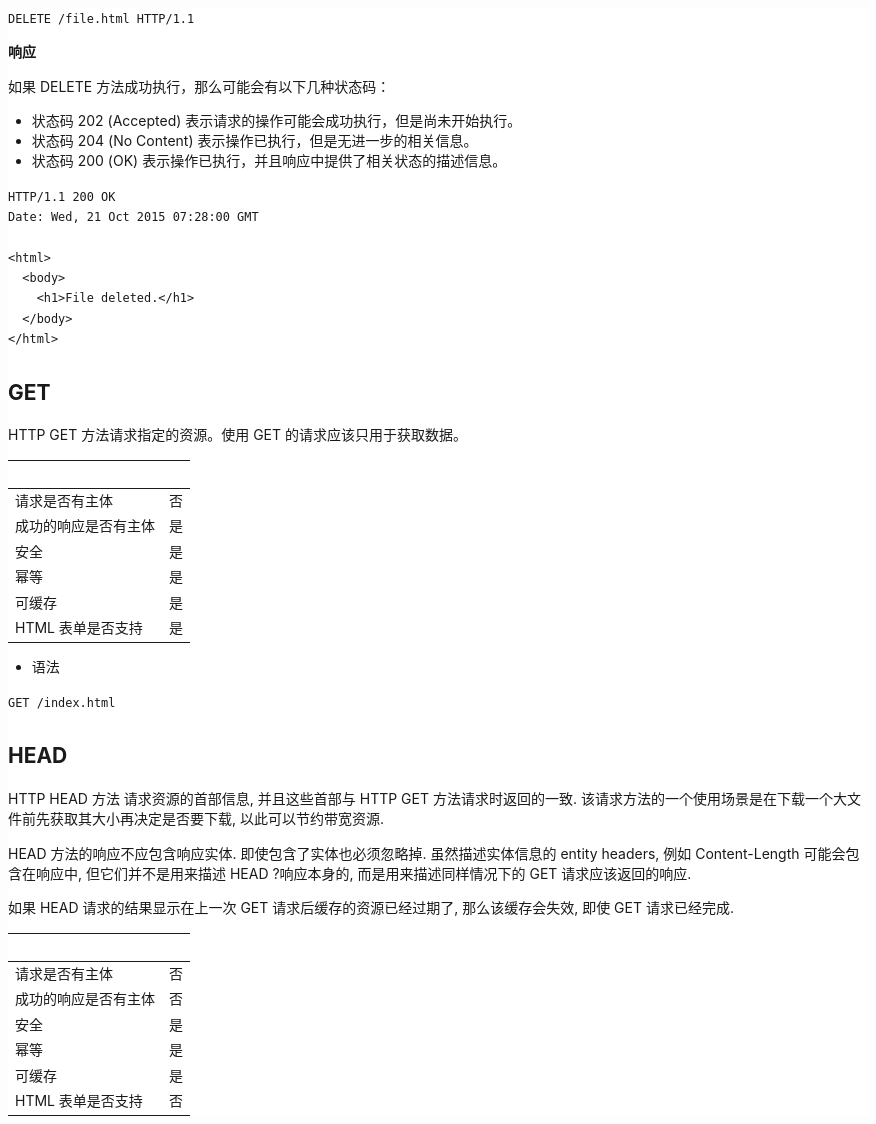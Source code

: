 ```
DELETE /file.html HTTP/1.1
```

**响应**

如果 DELETE 方法成功执行，那么可能会有以下几种状态码：

- 状态码  202 (Accepted) 表示请求的操作可能会成功执行，但是尚未开始执行。
- 状态码  204 (No Content) 表示操作已执行，但是无进一步的相关信息。
- 状态码  200 (OK) 表示操作已执行，并且响应中提供了相关状态的描述信息。

```
HTTP/1.1 200 OK
Date: Wed, 21 Oct 2015 07:28:00 GMT

<html>
  <body>
    <h1>File deleted.</h1>
  </body>
</html>
```

## GET

HTTP GET 方法请求指定的资源。使用 GET 的请求应该只用于获取数据。

　|　
--|--
请求是否有主体|否
成功的响应是否有主体|是
安全|是
幂等|是
可缓存|是
HTML 表单是否支持|是

- 语法

```
GET /index.html
```

## HEAD

HTTP HEAD 方法 请求资源的首部信息, 并且这些首部与 HTTP GET 方法请求时返回的一致. 该请求方法的一个使用场景是在下载一个大文件前先获取其大小再决定是否要下载, 以此可以节约带宽资源.

HEAD 方法的响应不应包含响应实体. 即使包含了实体也必须忽略掉. 虽然描述实体信息的 entity headers, 例如 Content-Length 可能会包含在响应中, 但它们并不是用来描述 HEAD ?响应本身的, 而是用来描述同样情况下的 GET 请求应该返回的响应.

如果 HEAD 请求的结果显示在上一次 GET 请求后缓存的资源已经过期了, 那么该缓存会失效, 即使 GET 请求已经完成.

　|　
--|--
请求是否有主体|否
成功的响应是否有主体|否
安全|是
幂等|是
可缓存|是
HTML 表单是否支持|否
